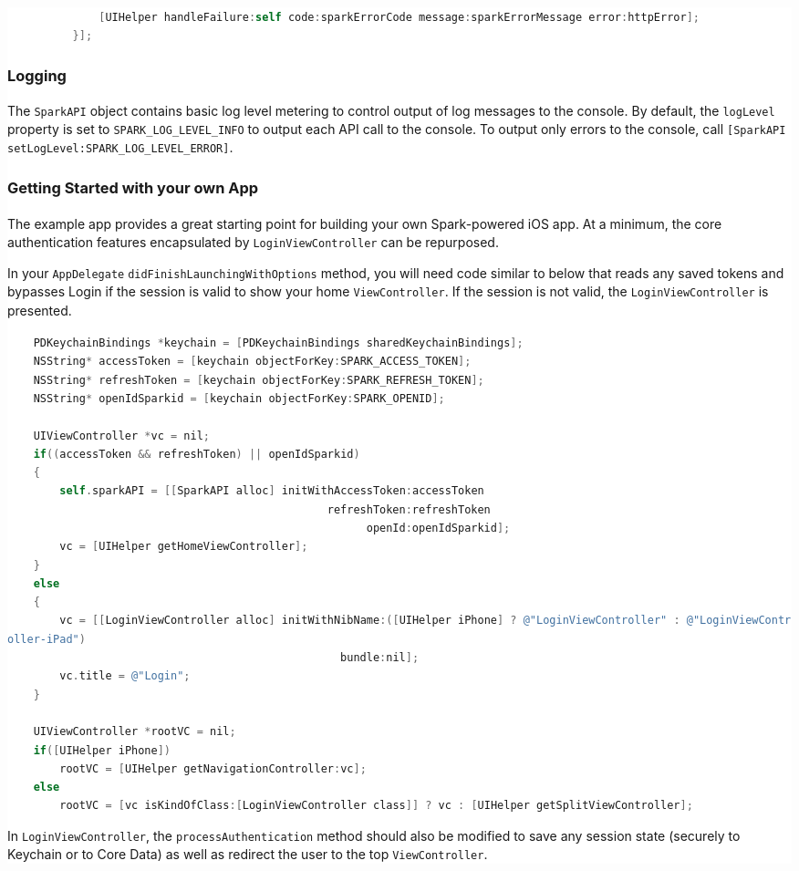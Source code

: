 ``` objective-c
              [UIHelper handleFailure:self code:sparkErrorCode message:sparkErrorMessage error:httpError];
          }];
```

### Logging

The `SparkAPI` object contains basic log level metering to control output of log messages to the console.  By default, the `logLevel` property is set to `SPARK_LOG_LEVEL_INFO` to output each API call to the console.  To output only errors to the console, call `[SparkAPI setLogLevel:SPARK_LOG_LEVEL_ERROR]`.

### Getting Started with your own App

The example app provides a great starting point for building your own Spark-powered iOS app.  At a minimum, the core authentication features encapsulated by `LoginViewController` can be repurposed.

In your `AppDelegate` `didFinishLaunchingWithOptions` method, you will need code similar to below that reads any saved tokens and bypasses Login if the session is valid to show your home `ViewController`.  If the session is not valid, the `LoginViewController` is presented.

``` objective-c
    PDKeychainBindings *keychain = [PDKeychainBindings sharedKeychainBindings];
    NSString* accessToken = [keychain objectForKey:SPARK_ACCESS_TOKEN];
    NSString* refreshToken = [keychain objectForKey:SPARK_REFRESH_TOKEN];
    NSString* openIdSparkid = [keychain objectForKey:SPARK_OPENID];

    UIViewController *vc = nil;
    if((accessToken && refreshToken) || openIdSparkid)
    {
        self.sparkAPI = [[SparkAPI alloc] initWithAccessToken:accessToken
                                                 refreshToken:refreshToken
                                                       openId:openIdSparkid];
        vc = [UIHelper getHomeViewController];
    }
    else
    {
        vc = [[LoginViewController alloc] initWithNibName:([UIHelper iPhone] ? @"LoginViewController" : @"LoginViewController-iPad")
                                                   bundle:nil];
        vc.title = @"Login";
    }
    
    UIViewController *rootVC = nil;    
    if([UIHelper iPhone])
        rootVC = [UIHelper getNavigationController:vc];
    else
        rootVC = [vc isKindOfClass:[LoginViewController class]] ? vc : [UIHelper getSplitViewController];
```

In `LoginViewController`, the `processAuthentication` method should also be modified to save any session state (securely to Keychain or to Core Data) as well as redirect the user to the top `ViewController`.
